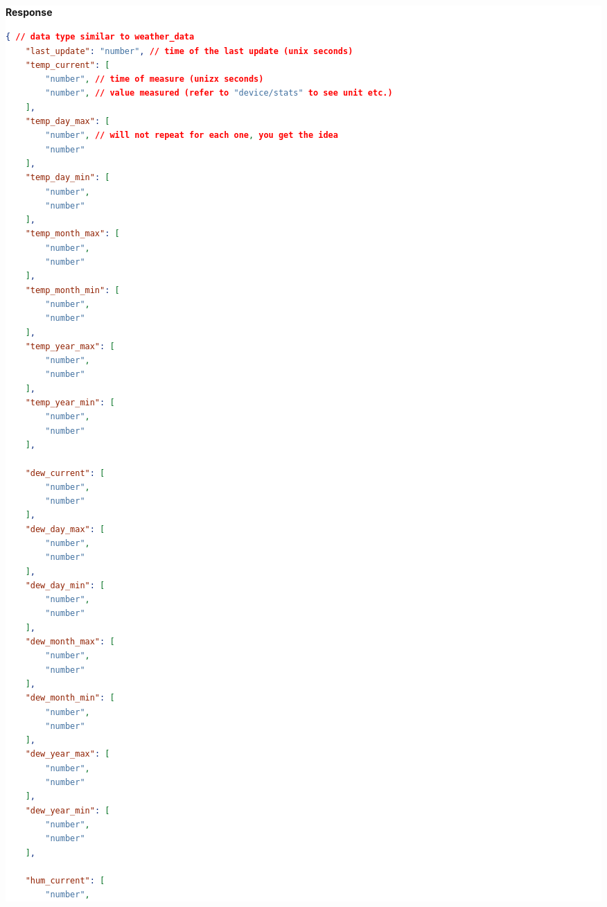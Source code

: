 **Response**
```json
{ // data type similar to weather_data
    "last_update": "number", // time of the last update (unix seconds)
    "temp_current": [
        "number", // time of measure (unizx seconds)
        "number", // value measured (refer to "device/stats" to see unit etc.)
    ],
    "temp_day_max": [
        "number", // will not repeat for each one, you get the idea
        "number"
    ],
    "temp_day_min": [
        "number", 
        "number"
    ],
    "temp_month_max": [
        "number", 
        "number"
    ],
    "temp_month_min": [
        "number", 
        "number"
    ],
    "temp_year_max": [
        "number", 
        "number"
    ],
    "temp_year_min": [
        "number", 
        "number"
    ],

    "dew_current": [
        "number", 
        "number"
    ],
    "dew_day_max": [
        "number", 
        "number"
    ],
    "dew_day_min": [
        "number", 
        "number"
    ],
    "dew_month_max": [
        "number", 
        "number"
    ],
    "dew_month_min": [
        "number", 
        "number"
    ],
    "dew_year_max": [
        "number", 
        "number"
    ],
    "dew_year_min": [
        "number", 
        "number"
    ],
    
    "hum_current": [
        "number", 
```